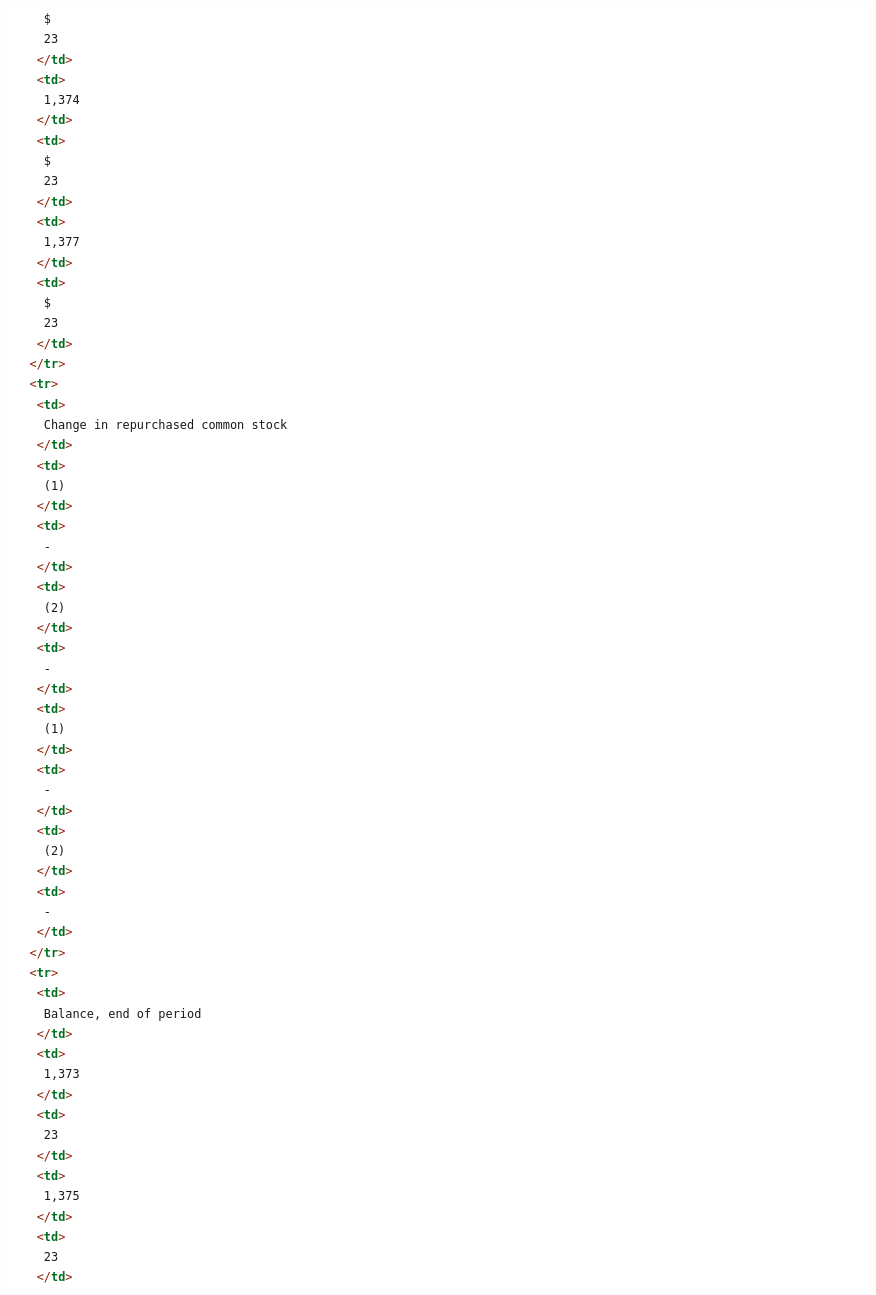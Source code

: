 ```html
     $
     23
    </td>
    <td>
     1,374
    </td>
    <td>
     $
     23
    </td>
    <td>
     1,377
    </td>
    <td>
     $
     23
    </td>
   </tr>
   <tr>
    <td>
     Change in repurchased common stock
    </td>
    <td>
     (1)
    </td>
    <td>
     -
    </td>
    <td>
     (2)
    </td>
    <td>
     -
    </td>
    <td>
     (1)
    </td>
    <td>
     -
    </td>
    <td>
     (2)
    </td>
    <td>
     -
    </td>
   </tr>
   <tr>
    <td>
     Balance, end of period
    </td>
    <td>
     1,373
    </td>
    <td>
     23
    </td>
    <td>
     1,375
    </td>
    <td>
     23
    </td>
```